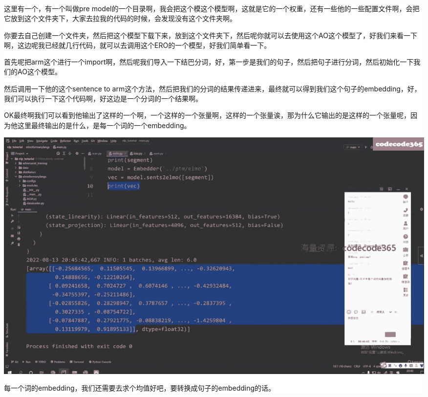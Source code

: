 这里有一个，有一个叫做pre model的一个目录啊，我会把这个模这个模型啊，这就是它的一个权重，还有一些他的一些配置文件啊，会把它放到这个文件夹下，大家去拉我的代码的时候，会发现没有这个文件夹啊。

你要去自己创建一个文件夹，然后把这个模型下载下来，放到这个文件夹下，然后呢你就可以去使用这个AO这个模型了，好我们来看一下啊，这边呢我已经就几行代码，就可以去调用这个ERO的一个模型，好我们简单看一下。

首先呢把arm这个进行一个import啊，然后呢我们导入一下结巴分词，好，第一步是我们的句子，然后把句子进行分词，然后初始化一下我们的AO这个模型。

然后调用一下他的这个sentence to arm这个方法，然后把我们的分词的结果传递进来，最终就可以得到我们这个句子的embedding，好，我们可以执行一下这个代码啊，好这边是一个分词的一个结果啊。

OK最终啊我们可以看到他输出了这样的一个啊，一个这样的一个张量啊，这样的一个张量诶，那为什么它输出的是这样的一个张量呢，因为他这里最终输出的是什么，是每一个词的一个embedding。



![](img/f5f7950b1ca056c62b030ccc3cc60746_22.png)

每一个词的embedding，我们还需要去求个均值好吧，要转换成句子的embedding的话。
